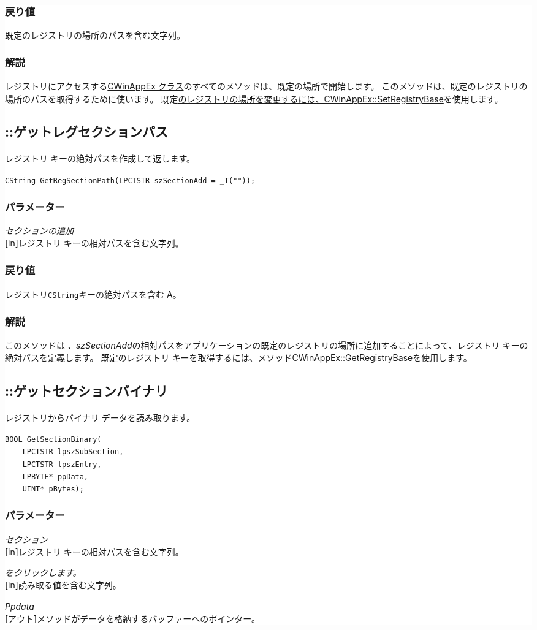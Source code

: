 ### <a name="return-value"></a>戻り値

既定のレジストリの場所のパスを含む文字列。

### <a name="remarks"></a>解説

レジストリにアクセスする[CWinAppEx クラス](../../mfc/reference/cwinappex-class.md)のすべてのメソッドは、既定の場所で開始します。 このメソッドは、既定のレジストリの場所のパスを取得するために使います。 既定[のレジストリの場所を変更するには、CWinAppEx::SetRegistryBase](#setregistrybase)を使用します。

## <a name="cwinappexgetregsectionpath"></a><a name="getregsectionpath"></a>::ゲットレグセクションパス

レジストリ キーの絶対パスを作成して返します。

```
CString GetRegSectionPath(LPCTSTR szSectionAdd = _T(""));
```

### <a name="parameters"></a>パラメーター

*セクションの追加*<br/>
[in]レジストリ キーの相対パスを含む文字列。

### <a name="return-value"></a>戻り値

レジストリ`CString`キーの絶対パスを含む A。

### <a name="remarks"></a>解説

このメソッドは *、szSectionAdd*の相対パスをアプリケーションの既定のレジストリの場所に追加することによって、レジストリ キーの絶対パスを定義します。 既定のレジストリ キーを取得するには、メソッド[CWinAppEx::GetRegistryBase](#getregistrybase)を使用します。

## <a name="cwinappexgetsectionbinary"></a><a name="getsectionbinary"></a>::ゲットセクションバイナリ

レジストリからバイナリ データを読み取ります。

```
BOOL GetSectionBinary(
    LPCTSTR lpszSubSection,
    LPCTSTR lpszEntry,
    LPBYTE* ppData,
    UINT* pBytes);
```

### <a name="parameters"></a>パラメーター

*セクション*<br/>
[in]レジストリ キーの相対パスを含む文字列。

*をクリックします。*<br/>
[in]読み取る値を含む文字列。

*Ppdata*<br/>
[アウト]メソッドがデータを格納するバッファーへのポインター。
